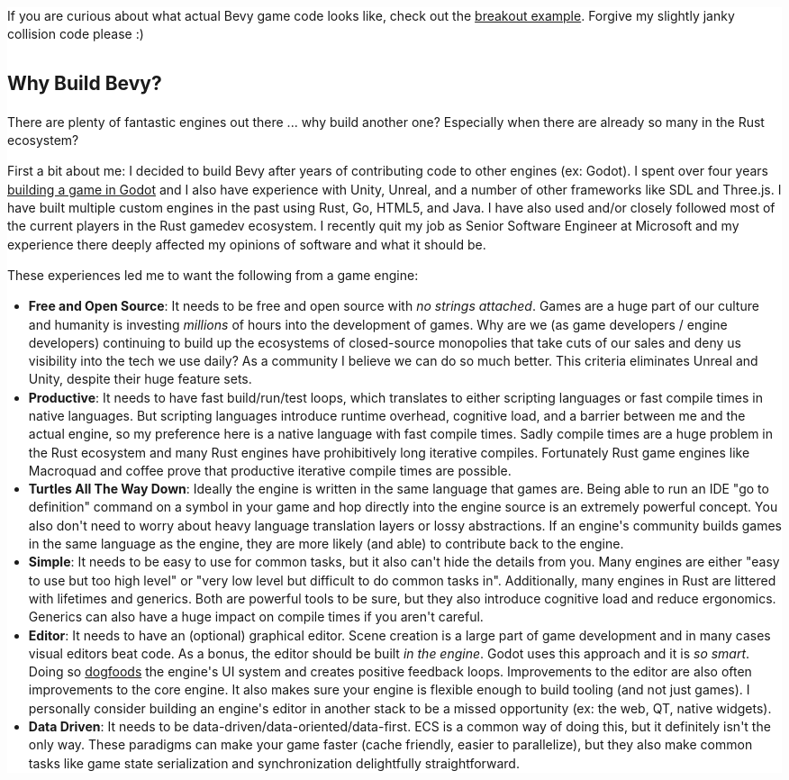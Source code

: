 If you are curious about what actual Bevy game code looks like, check out the [breakout example](https://github.com/bevyengine/bevy/blob/master/examples/game/breakout.rs). Forgive my slightly janky collision code please :)

<video controls loop><source  src="breakout.mp4" type="video/mp4"/></video>

## Why Build Bevy?

There are plenty of fantastic engines out there ... why build another one? Especially when there are already so many in the Rust ecosystem?

First a bit about me: I decided to build Bevy after years of contributing code to other engines (ex: Godot). I spent over four years [building a game in Godot](https://www.youtube.com/c/cartdev) and I also have experience with Unity, Unreal, and a number of other frameworks like SDL and Three.js. I have built multiple custom engines in the past using Rust, Go, HTML5, and Java. I have also used and/or closely followed most of the current players in the Rust gamedev ecosystem. I recently quit my job as Senior Software Engineer at Microsoft and my experience there deeply affected my opinions of software and what it should be.

These experiences led me to want the following from a game engine:

* **Free and Open Source**: It needs to be free and open source with _no strings attached_. Games are a huge part of our culture and humanity is investing _millions_ of hours into the development of games. Why are we (as game developers / engine developers) continuing to build up the ecosystems of closed-source monopolies that take cuts of our sales and deny us visibility into the tech we use daily? As a community I believe we can do so much better. This criteria eliminates Unreal and Unity, despite their huge feature sets.
* **Productive**: It needs to have fast build/run/test loops, which translates to either scripting languages or fast compile times in native languages. But scripting languages introduce runtime overhead, cognitive load, and a barrier between me and the actual engine, so my preference here is a native language with fast compile times. Sadly compile times are a huge problem in the Rust ecosystem and many Rust engines have prohibitively long iterative compiles. Fortunately Rust game engines like Macroquad and coffee prove that productive iterative compile times are possible.
* **Turtles All The Way Down**: Ideally the engine is written in the same language that games are. Being able to run an IDE "go to definition" command on a symbol in your game and hop directly into the engine source is an extremely powerful concept. You also don't need to worry about heavy language translation layers or lossy abstractions. If an engine's community builds games in the same language as the engine, they are more likely (and able) to contribute back to the engine.
* **Simple**: It needs to be easy to use for common tasks, but it also can't hide the details from you. Many engines are either "easy to use but too high level" or "very low level but difficult to do common tasks in". Additionally, many engines in Rust are littered with lifetimes and generics. Both are powerful tools to be sure, but they also introduce cognitive load and reduce ergonomics. Generics can also have a huge impact on compile times if you aren't careful.
* **Editor**: It needs to have an (optional) graphical editor. Scene creation is a large part of game development and in many cases visual editors beat code. As a bonus, the editor should be built _in the engine_. Godot uses this approach and it is _so smart_. Doing so <a href="https://en.wikipedia.org/wiki/Eating_your_own_dog_food" target="_blank">dogfoods</a> the engine's UI system and creates positive feedback loops. Improvements to the editor are also often improvements to the core engine. It also makes sure your engine is flexible enough to build tooling (and not just games). I personally consider building an engine's editor in another stack to be a missed opportunity (ex: the web, QT, native widgets). 
* **Data Driven**: It needs to be data-driven/data-oriented/data-first. ECS is a common way of doing this, but it definitely isn't the only way. These paradigms can make your game faster (cache friendly, easier to parallelize), but they also make common tasks like game state serialization and synchronization delightfully straightforward.
